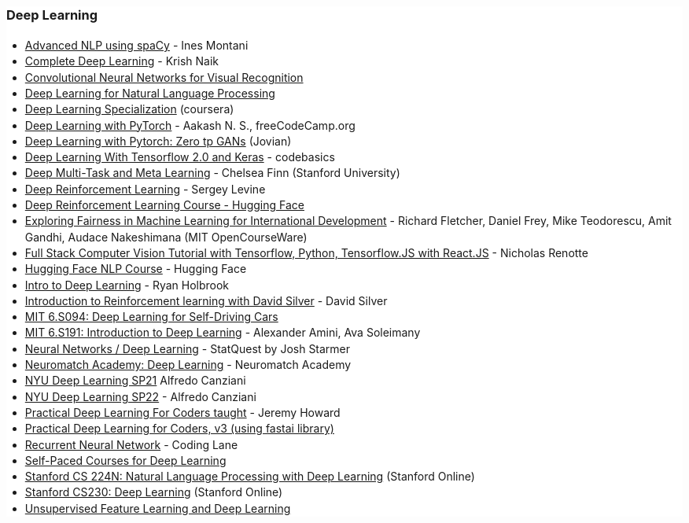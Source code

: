 
### Deep Learning

* [Advanced NLP using spaCy](https://course.spacy.io) - Ines Montani
* [Complete Deep Learning](https://www.youtube.com/playlist?list=PLZoTAELRMXVPGU70ZGsckrMdr0FteeRUi) - Krish Naik
* [Convolutional Neural Networks for Visual Recognition](http://cs231n.github.io)
* [Deep Learning for Natural Language Processing](http://cs224d.stanford.edu)
* [Deep Learning Specialization](https://www.coursera.org/specializations/deep-learning) (coursera)
* [Deep Learning with PyTorch](https://www.youtube.com/playlist?list=PLWKjhJtqVAbm3T2Eq1_KgloC7ogdXxdRa) - Aakash N. S., freeCodeCamp.org
* [Deep Learning with Pytorch: Zero tp GANs](https://jovian.ai/learn/deep-learning-with-pytorch-zero-to-gans) (Jovian)
* [Deep Learning With Tensorflow 2.0 and Keras](https://youtube.com/playlist?list=PLeo1K3hjS3uu7CxAacxVndI4bE_o3BDtO) - codebasics
* [Deep Multi-Task and Meta Learning](https://cs330.stanford.edu) - Chelsea Finn (Stanford University)
* [Deep Reinforcement Learning](http://rail.eecs.berkeley.edu/deeprlcourse/) - Sergey Levine
* [Deep Reinforcement Learning Course - Hugging Face](https://huggingface.co/learn/deep-rl-course/unit0/introduction)
* [Exploring Fairness in Machine Learning for International Development](https://ocw.mit.edu/resources/res-ec-001-exploring-fairness-in-machine-learning-for-international-development-spring-2020) - Richard Fletcher, Daniel Frey, Mike Teodorescu, Amit Gandhi, Audace Nakeshimana (MIT OpenCourseWare)
* [Full Stack Computer Vision Tutorial with Tensorflow, Python, Tensorflow.JS with React.JS](https://www.youtube.com/playlist?list=PLgNJO2hghbmhUeJuv7PyVYgzhlgt2TcSr) - Nicholas Renotte
* [Hugging Face NLP Course](https://huggingface.co/learn/nlp-course/chapter1/1) - Hugging Face
* [Intro to Deep Learning](https://www.kaggle.com/learn/intro-to-deep-learning) - Ryan Holbrook
* [Introduction to Reinforcement learning with David Silver](https://www.youtube.com/playlist?list=PLqYmG7hTraZBiG_XpjnPrSNw-1XQaM_gB) - David Silver
* [MIT 6.S094: Deep Learning for Self-Driving Cars](https://selfdrivingcars.mit.edu)
* [MIT 6.S191: Introduction to Deep Learning](http://introtodeeplearning.com) - Alexander Amini, Ava Soleimany
* [Neural Networks / Deep Learning](https://www.youtube.com/playlist?list=PLblh5JKOoLUIxGDQs4LFFD--41Vzf-ME1) - StatQuest by Josh Starmer
* [Neuromatch Academy: Deep Learning](https://deeplearning.neuromatch.io/tutorials/intro.html) - Neuromatch Academy
* [NYU Deep Learning SP21](https://www.youtube.com/playlist?list=PLLHTzKZzVU9e6xUfG10TkTWApKSZCzuBI) Alfredo Canziani
* [NYU Deep Learning SP22](https://www.youtube.com/playlist?list=PLLHTzKZzVU9f3kmEta5dlkMXgtD1LxHzT) - Alfredo Canziani
* [Practical Deep Learning For Coders taught](http://www.fast.ai) - Jeremy Howard
* [Practical Deep Learning for Coders, v3 (using fastai library)](https://course.fast.ai)
* [Recurrent Neural Network](https://www.youtube.com/playlist?list=PLuhqtP7jdD8ARBnzj8SZwNFhwWT89fAFr) - Coding Lane
* [Self-Paced Courses for Deep Learning](https://developer.nvidia.com/deep-learning-courses)
* [Stanford CS 224N: Natural Language Processing with Deep Learning](https://www.youtube.com/playlist?list=PLoROMvodv4rOSH4v6133s9LFPRHjEmbmJ) (Stanford Online)
* [Stanford CS230: Deep Learning](https://www.youtube.com/playlist?list=PLoROMvodv4rOABXSygHTsbvUz4G_YQhOb) (Stanford Online)
* [Unsupervised Feature Learning and Deep Learning](http://deeplearning.stanford.edu/tutorial)

